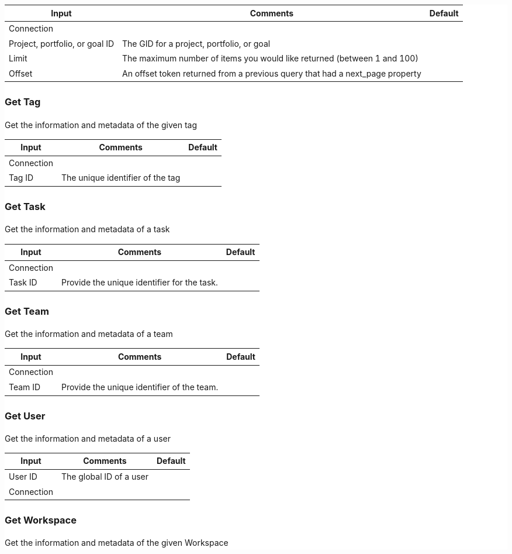 | Input                          | Comments                                                                     | Default |
| ------------------------------ | ---------------------------------------------------------------------------- | ------- |
| Connection                     |                                                                              |         |
| Project, portfolio, or goal ID | The GID for a project, portfolio, or goal                                    |         |
| Limit                          | The maximum number of items you would like returned (between 1 and 100)      |         |
| Offset                         | An offset token returned from a previous query that had a next_page property |         |

### Get Tag

Get the information and metadata of the given tag

| Input      | Comments                         | Default |
| ---------- | -------------------------------- | ------- |
| Connection |                                  |         |
| Tag ID     | The unique identifier of the tag |         |

### Get Task

Get the information and metadata of a task

| Input      | Comments                                    | Default |
| ---------- | ------------------------------------------- | ------- |
| Connection |                                             |         |
| Task ID    | Provide the unique identifier for the task. |         |

### Get Team

Get the information and metadata of a team

| Input      | Comments                                   | Default |
| ---------- | ------------------------------------------ | ------- |
| Connection |                                            |         |
| Team ID    | Provide the unique identifier of the team. |         |

### Get User

Get the information and metadata of a user

| Input      | Comments                | Default |
| ---------- | ----------------------- | ------- |
| User ID    | The global ID of a user |         |
| Connection |                         |         |

### Get Workspace

Get the information and metadata of the given Workspace
